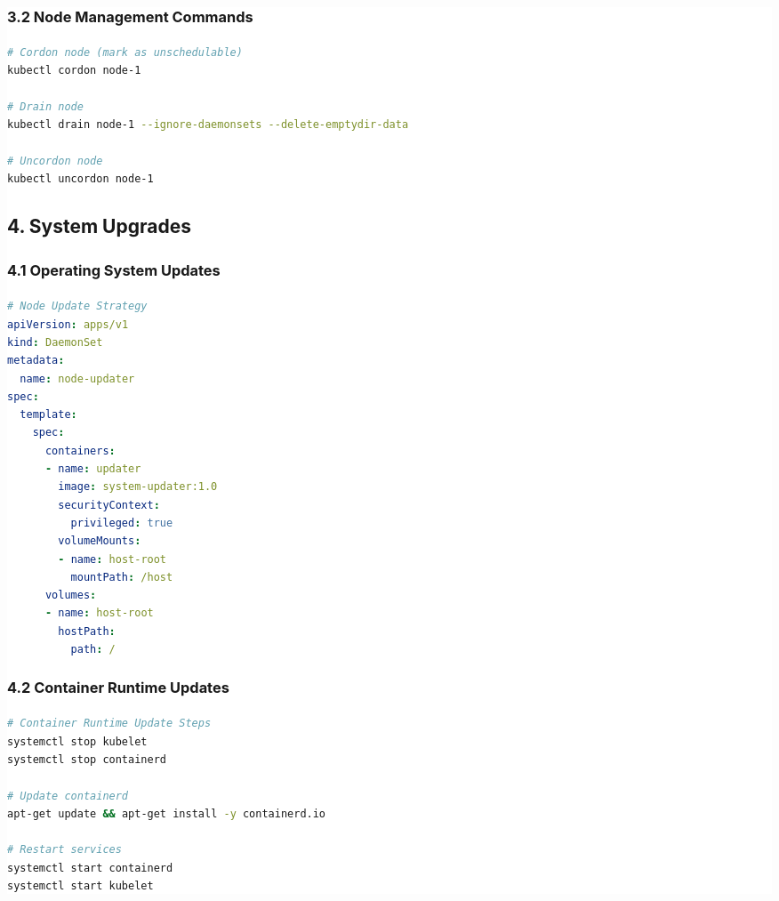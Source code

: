 ### 3.2 Node Management Commands
```bash
# Cordon node (mark as unschedulable)
kubectl cordon node-1

# Drain node
kubectl drain node-1 --ignore-daemonsets --delete-emptydir-data

# Uncordon node
kubectl uncordon node-1
```

## 4. System Upgrades

### 4.1 Operating System Updates
```yaml
# Node Update Strategy
apiVersion: apps/v1
kind: DaemonSet
metadata:
  name: node-updater
spec:
  template:
    spec:
      containers:
      - name: updater
        image: system-updater:1.0
        securityContext:
          privileged: true
        volumeMounts:
        - name: host-root
          mountPath: /host
      volumes:
      - name: host-root
        hostPath:
          path: /
```

### 4.2 Container Runtime Updates
```bash
# Container Runtime Update Steps
systemctl stop kubelet
systemctl stop containerd

# Update containerd
apt-get update && apt-get install -y containerd.io

# Restart services
systemctl start containerd
systemctl start kubelet
```

